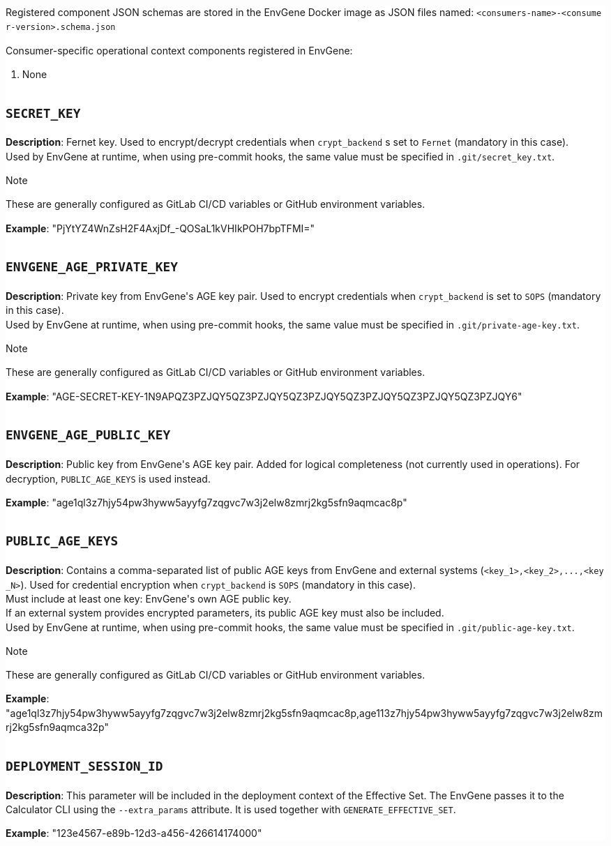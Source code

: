 Registered component JSON schemas are stored in the EnvGene Docker image as JSON files named: `<consumers-name>-<consumer-version>.schema.json`

Consumer-specific operational context components registered in EnvGene:

1. None

## `SECRET_KEY`

**Description**: Fernet key. Used to encrypt/decrypt credentials when `crypt_backend` s set to `Fernet` (mandatory in this case).  
Used by EnvGene at runtime, when using pre-commit hooks, the same value must be specified in `.git/secret_key.txt`.

>[!Note]
> These are generally configured as GitLab CI/CD variables or GitHub environment variables.

**Example**: "PjYtYZ4WnZsH2F4AxjDf_-QOSaL1kVHIkPOH7bpTFMI="

## `ENVGENE_AGE_PRIVATE_KEY`

**Description**: Private key from EnvGene's AGE key pair. Used to encrypt credentials when `crypt_backend` is set to `SOPS` (mandatory in this case).  
Used by EnvGene at runtime, when using pre-commit hooks, the same value must be specified in `.git/private-age-key.txt`.

>[!Note]
> These are generally configured as GitLab CI/CD variables or GitHub environment variables.

**Example**: "AGE-SECRET-KEY-1N9APQZ3PZJQY5QZ3PZJQY5QZ3PZJQY5QZ3PZJQY5QZ3PZJQY5QZ3PZJQY6"

## `ENVGENE_AGE_PUBLIC_KEY`

**Description**: Public key from EnvGene's AGE key pair. Added for logical completeness (not currently used in operations). For decryption, `PUBLIC_AGE_KEYS` is used instead.

**Example**: "age1ql3z7hjy54pw3hyww5ayyfg7zqgvc7w3j2elw8zmrj2kg5sfn9aqmcac8p"

## `PUBLIC_AGE_KEYS`

**Description**: Contains a comma-separated list of public AGE keys from EnvGene and external systems (`<key_1>,<key_2>,...,<key_N>`). Used for credential encryption when `crypt_backend` is `SOPS` (mandatory in this case).  
Must include at least one key: EnvGene's own AGE public key.  
If an external system provides encrypted parameters, its public AGE key must also be included.  
Used by EnvGene at runtime, when using pre-commit hooks, the same value must be specified in `.git/public-age-key.txt`.

>[!Note]
> These are generally configured as GitLab CI/CD variables or GitHub environment variables.

**Example**: "age1ql3z7hjy54pw3hyww5ayyfg7zqgvc7w3j2elw8zmrj2kg5sfn9aqmcac8p,age113z7hjy54pw3hyww5ayyfg7zqgvc7w3j2elw8zmrj2kg5sfn9aqmca32p"

## `DEPLOYMENT_SESSION_ID`

**Description**: This parameter will be included in the deployment context of the Effective Set. The EnvGene passes it to the Calculator CLI using the `--extra_params` attribute. It is used together with `GENERATE_EFFECTIVE_SET`.

**Example**: "123e4567-e89b-12d3-a456-426614174000"
